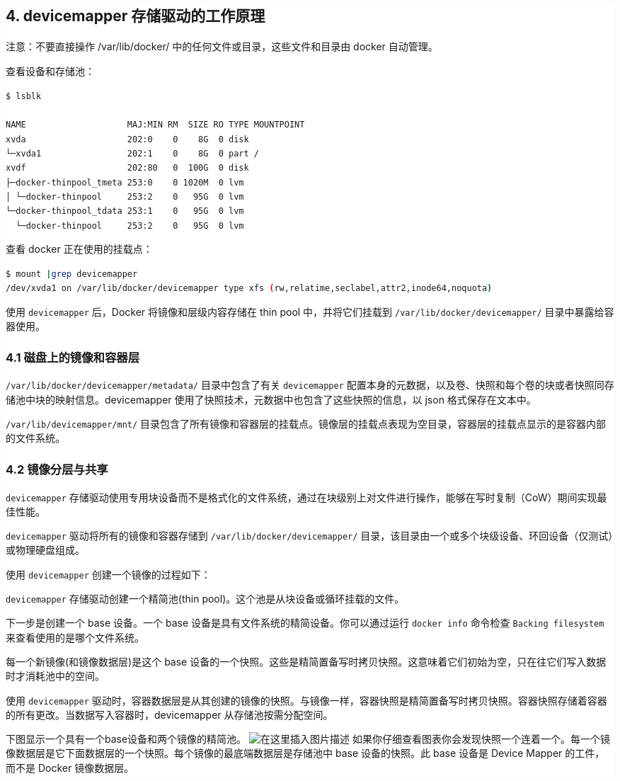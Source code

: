 ## 4. devicemapper 存储驱动的工作原理
注意：不要直接操作 /var/lib/docker/ 中的任何文件或目录，这些文件和目录由 docker 自动管理。

查看设备和存储池：

```bash
$ lsblk

NAME                    MAJ:MIN RM  SIZE RO TYPE MOUNTPOINT
xvda                    202:0    0    8G  0 disk
└─xvda1                 202:1    0    8G  0 part /
xvdf                    202:80   0  100G  0 disk
├─docker-thinpool_tmeta 253:0    0 1020M  0 lvm
│ └─docker-thinpool     253:2    0   95G  0 lvm
└─docker-thinpool_tdata 253:1    0   95G  0 lvm
  └─docker-thinpool     253:2    0   95G  0 lvm
```

查看 docker 正在使用的挂载点：

```bash
$ mount |grep devicemapper
/dev/xvda1 on /var/lib/docker/devicemapper type xfs (rw,relatime,seclabel,attr2,inode64,noquota)
```

使用 `devicemapper` 后，Docker 将镜像和层级内容存储在 thin pool 中，并将它们挂载到 `/var/lib/docker/devicemapper/` 目录中暴露给容器使用。

### 4.1 磁盘上的镜像和容器层
`/var/lib/docker/devicemapper/metadata/` 目录中包含了有关 `devicemapper` 配置本身的元数据，以及卷、快照和每个卷的块或者快照同存储池中块的映射信息。devicemapper 使用了快照技术，元数据中也包含了这些快照的信息，以 json 格式保存在文本中。

`/var/lib/devicemapper/mnt/` 目录包含了所有镜像和容器层的挂载点。镜像层的挂载点表现为空目录，容器层的挂载点显示的是容器内部的文件系统。

### 4.2 镜像分层与共享
`devicemapper` 存储驱动使用专用块设备而不是格式化的文件系统，通过在块级别上对文件进行操作，能够在写时复制（CoW）期间实现最佳性能。

`devicemapper` 驱动将所有的镜像和容器存储到 `/var/lib/docker/devicemapper/` 目录，该目录由一个或多个块级设备、环回设备（仅测试）或物理硬盘组成。

使用 `devicemapper` 创建一个镜像的过程如下：

`devicemapper` 存储驱动创建一个精简池(thin pool)。这个池是从块设备或循环挂载的文件。

下一步是创建一个 base 设备。一个 base 设备是具有文件系统的精简设备。你可以通过运行 `docker info` 命令检查 `Backing filesystem` 来查看使用的是哪个文件系统。

每一个新镜像(和镜像数据层)是这个 base 设备的一个快照。这些是精简置备写时拷贝快照。这意味着它们初始为空，只在往它们写入数据时才消耗池中的空间。

使用 `devicemapper` 驱动时，容器数据层是从其创建的镜像的快照。与镜像一样，容器快照是精简置备写时拷贝快照。容器快照存储着容器的所有更改。当数据写入容器时，devicemapper 从存储池按需分配空间。

下图显示一个具有一个base设备和两个镜像的精简池。
![在这里插入图片描述](https://img-blog.csdnimg.cn/20210420134735260.png?x-oss-process=image/watermark,type_ZmFuZ3poZW5naGVpdGk,shadow_10,text_aHR0cHM6Ly9ibG9nLmNzZG4ubmV0L3hpeGloYWhhbGVsZWhlaGU=,size_16,color_FFFFFF,t_70)
如果你仔细查看图表你会发现快照一个连着一个。每一个镜像数据层是它下面数据层的一个快照。每个镜像的最底端数据层是存储池中 base 设备的快照。此 base 设备是 Device Mapper 的工件，而不是 Docker 镜像数据层。
